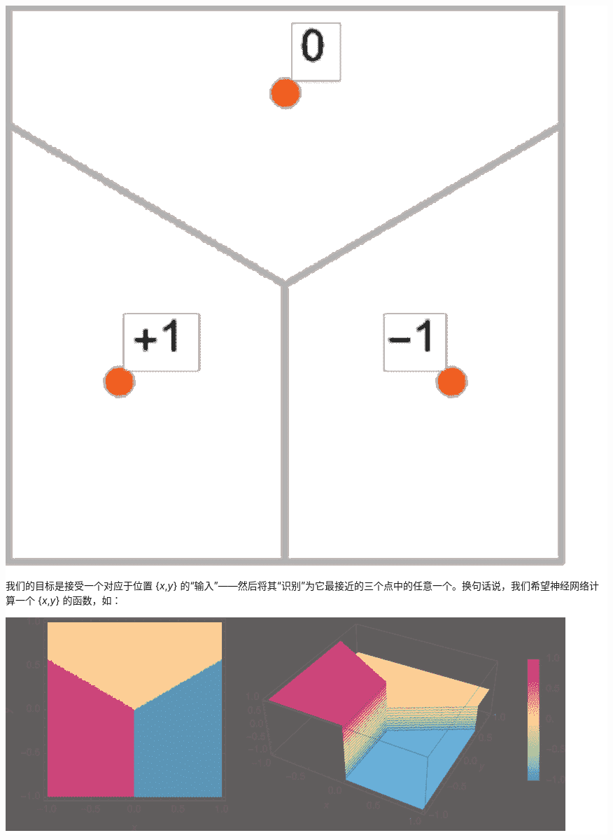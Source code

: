 ![ChatGPT 在做什么……以及为什么它有效？](img/9c9c0a3ae63add58dfd8e024f90aa1ea.png)

我们的目标是接受一个对应于位置 {*x*,*y*} 的“输入”——然后将其“识别”为它最接近的三个点中的任意一个。换句话说，我们希望神经网络计算一个 {*x*,*y*} 的函数，如：

![ChatGPT 在做什么……以及为什么它有效？](img/47603118013344a2ad7dea9fd994e160.png)
